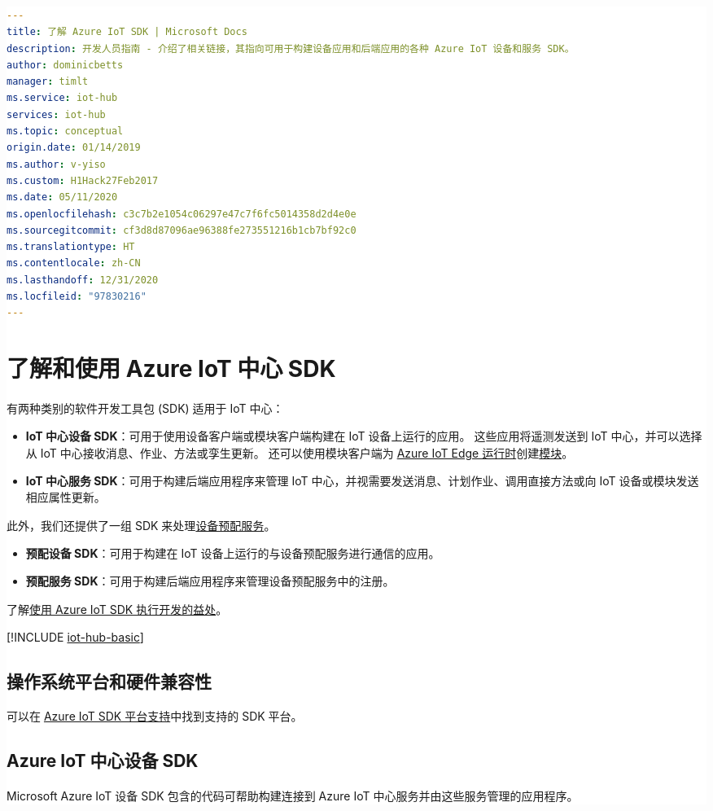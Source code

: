 ```yaml
---
title: 了解 Azure IoT SDK | Microsoft Docs
description: 开发人员指南 - 介绍了相关链接，其指向可用于构建设备应用和后端应用的各种 Azure IoT 设备和服务 SDK。
author: dominicbetts
manager: timlt
ms.service: iot-hub
services: iot-hub
ms.topic: conceptual
origin.date: 01/14/2019
ms.author: v-yiso
ms.custom: H1Hack27Feb2017
ms.date: 05/11/2020
ms.openlocfilehash: c3c7b2e1054c06297e47c7f6fc5014358d2d4e0e
ms.sourcegitcommit: cf3d8d87096ae96388fe273551216b1cb7bf92c0
ms.translationtype: HT
ms.contentlocale: zh-CN
ms.lasthandoff: 12/31/2020
ms.locfileid: "97830216"
---
```

# <a name="understand-and-use-azure-iot-hub-sdks"></a>了解和使用 Azure IoT 中心 SDK

有两种类别的软件开发工具包 (SDK) 适用于 IoT 中心：

* **IoT 中心设备 SDK**：可用于使用设备客户端或模块客户端构建在 IoT 设备上运行的应用。 这些应用将遥测发送到 IoT 中心，并可以选择从 IoT 中心接收消息、作业、方法或孪生更新。  还可以使用模块客户端为 [Azure IoT Edge 运行时](../iot-edge/about-iot-edge.md)创建[模块](../iot-edge/iot-edge-modules.md)。

* **IoT 中心服务 SDK**：可用于构建后端应用程序来管理 IoT 中心，并视需要发送消息、计划作业、调用直接方法或向 IoT 设备或模块发送相应属性更新。

此外，我们还提供了一组 SDK 来处理[设备预配服务](../iot-dps/about-iot-dps.md)。
* **预配设备 SDK**：可用于构建在 IoT 设备上运行的与设备预配服务进行通信的应用。

* **预配服务 SDK**：可用于构建后端应用程序来管理设备预配服务中的注册。

了解[使用 Azure IoT SDK 执行开发的益处](https://azure.microsoft.com/blog/benefits-of-using-the-azure-iot-sdks-in-your-azure-iot-solution/)。

[!INCLUDE [iot-hub-basic](../../includes/iot-hub-basic-partial.md)]

## <a name="os-platform-and-hardware-compatibility"></a>操作系统平台和硬件兼容性

可以在 [Azure IoT SDK 平台支持](iot-hub-device-sdk-platform-support.md)中找到支持的 SDK 平台。


## <a name="azure-iot-hub-device-sdks"></a>Azure IoT 中心设备 SDK

Microsoft Azure IoT 设备 SDK 包含的代码可帮助构建连接到 Azure IoT 中心服务并由这些服务管理的应用程序。
